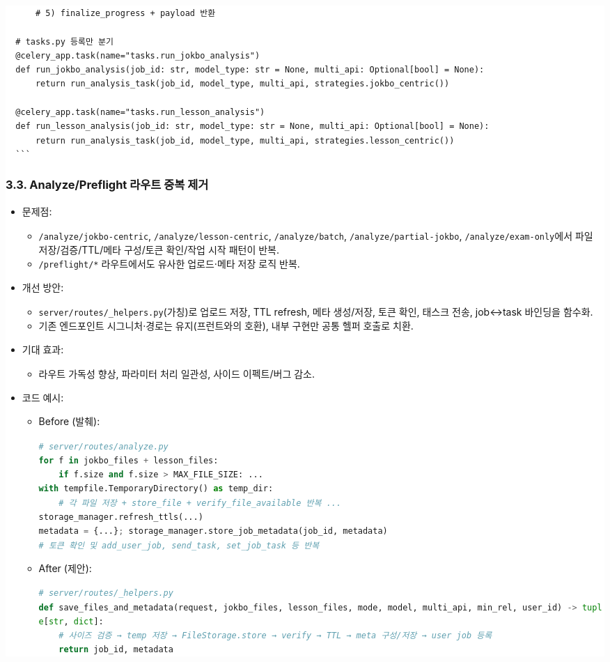           # 5) finalize_progress + payload 반환

      # tasks.py 등록만 분기
      @celery_app.task(name="tasks.run_jokbo_analysis")
      def run_jokbo_analysis(job_id: str, model_type: str = None, multi_api: Optional[bool] = None):
          return run_analysis_task(job_id, model_type, multi_api, strategies.jokbo_centric())

      @celery_app.task(name="tasks.run_lesson_analysis")
      def run_lesson_analysis(job_id: str, model_type: str = None, multi_api: Optional[bool] = None):
          return run_analysis_task(job_id, model_type, multi_api, strategies.lesson_centric())
      ```

### 3.3. Analyze/Preflight 라우트 중복 제거

* 문제점:
  - `/analyze/jokbo-centric`, `/analyze/lesson-centric`, `/analyze/batch`, `/analyze/partial-jokbo`, `/analyze/exam-only`에서 파일 저장/검증/TTL/메타 구성/토큰 확인/작업 시작 패턴이 반복.
  - `/preflight/*` 라우트에서도 유사한 업로드·메타 저장 로직 반복.

* 개선 방안:
  - `server/routes/_helpers.py`(가칭)로 업로드 저장, TTL refresh, 메타 생성/저장, 토큰 확인, 태스크 전송, job↔task 바인딩을 함수화.
  - 기존 엔드포인트 시그니처·경로는 유지(프런트와의 호환), 내부 구현만 공통 헬퍼 호출로 치환.

* 기대 효과:
  - 라우트 가독성 향상, 파라미터 처리 일관성, 사이드 이펙트/버그 감소.

* 코드 예시:
    * Before (발췌):
      ```python
      # server/routes/analyze.py
      for f in jokbo_files + lesson_files:
          if f.size and f.size > MAX_FILE_SIZE: ...
      with tempfile.TemporaryDirectory() as temp_dir:
          # 각 파일 저장 + store_file + verify_file_available 반복 ...
      storage_manager.refresh_ttls(...)
      metadata = {...}; storage_manager.store_job_metadata(job_id, metadata)
      # 토큰 확인 및 add_user_job, send_task, set_job_task 등 반복
      ```
    * After (제안):
      ```python
      # server/routes/_helpers.py
      def save_files_and_metadata(request, jokbo_files, lesson_files, mode, model, multi_api, min_rel, user_id) -> tuple[str, dict]:
          # 사이즈 검증 → temp 저장 → FileStorage.store → verify → TTL → meta 구성/저장 → user job 등록
          return job_id, metadata
